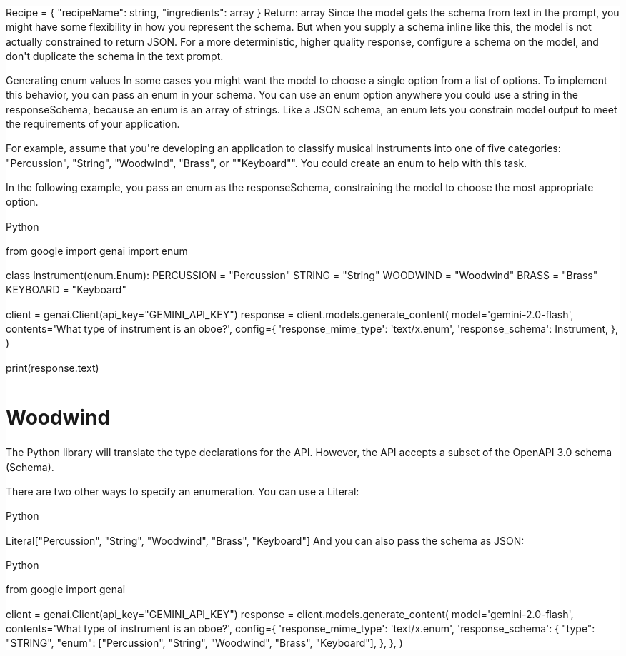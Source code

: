Recipe = { "recipeName": string, "ingredients": array<string> } Return:
array<Recipe> Since the model gets the schema from text in the prompt, you might
have some flexibility in how you represent the schema. But when you supply a
schema inline like this, the model is not actually constrained to return JSON.
For a more deterministic, higher quality response, configure a schema on the
model, and don't duplicate the schema in the text prompt.

Generating enum values In some cases you might want the model to choose a single
option from a list of options. To implement this behavior, you can pass an enum
in your schema. You can use an enum option anywhere you could use a string in
the responseSchema, because an enum is an array of strings. Like a JSON schema,
an enum lets you constrain model output to meet the requirements of your
application.

For example, assume that you're developing an application to classify musical
instruments into one of five categories: "Percussion", "String", "Woodwind",
"Brass", or ""Keyboard"". You could create an enum to help with this task.

In the following example, you pass an enum as the responseSchema, constraining
the model to choose the most appropriate option.

Python

from google import genai import enum

class Instrument(enum.Enum): PERCUSSION = "Percussion" STRING = "String"
WOODWIND = "Woodwind" BRASS = "Brass" KEYBOARD = "Keyboard"

client = genai.Client(api_key="GEMINI_API_KEY") response =
client.models.generate_content( model='gemini-2.0-flash', contents='What type of
instrument is an oboe?', config={ 'response_mime_type': 'text/x.enum',
'response_schema': Instrument, }, )

print(response.text)

# Woodwind

The Python library will translate the type declarations for the API. However,
the API accepts a subset of the OpenAPI 3.0 schema (Schema).

There are two other ways to specify an enumeration. You can use a Literal:

Python

Literal["Percussion", "String", "Woodwind", "Brass", "Keyboard"] And you can
also pass the schema as JSON:

Python

from google import genai

client = genai.Client(api_key="GEMINI_API_KEY") response =
client.models.generate_content( model='gemini-2.0-flash', contents='What type of
instrument is an oboe?', config={ 'response_mime_type': 'text/x.enum',
'response_schema': { "type": "STRING", "enum": ["Percussion", "String",
"Woodwind", "Brass", "Keyboard"], }, }, )
